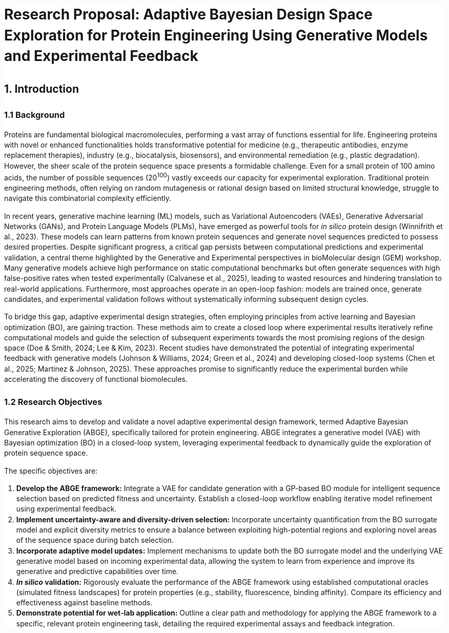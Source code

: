 # **Research Proposal: Adaptive Bayesian Design Space Exploration for Protein Engineering Using Generative Models and Experimental Feedback**

## 1. Introduction

### 1.1 Background
Proteins are fundamental biological macromolecules, performing a vast array of functions essential for life. Engineering proteins with novel or enhanced functionalities holds transformative potential for medicine (e.g., therapeutic antibodies, enzyme replacement therapies), industry (e.g., biocatalysis, biosensors), and environmental remediation (e.g., plastic degradation). However, the sheer scale of the protein sequence space presents a formidable challenge. Even for a small protein of 100 amino acids, the number of possible sequences ($20^{100}$) vastly exceeds our capacity for experimental exploration. Traditional protein engineering methods, often relying on random mutagenesis or rational design based on limited structural knowledge, struggle to navigate this combinatorial complexity efficiently.

In recent years, generative machine learning (ML) models, such as Variational Autoencoders (VAEs), Generative Adversarial Networks (GANs), and Protein Language Models (PLMs), have emerged as powerful tools for *in silico* protein design (Winnifrith et al., 2023). These models can learn patterns from known protein sequences and generate novel sequences predicted to possess desired properties. Despite significant progress, a critical gap persists between computational predictions and experimental validation, a central theme highlighted by the Generative and Experimental perspectives in bioMolecular design (GEM) workshop. Many generative models achieve high performance on static computational benchmarks but often generate sequences with high false-positive rates when tested experimentally (Calvanese et al., 2025), leading to wasted resources and hindering translation to real-world applications. Furthermore, most approaches operate in an open-loop fashion: models are trained once, generate candidates, and experimental validation follows without systematically informing subsequent design cycles.

To bridge this gap, adaptive experimental design strategies, often employing principles from active learning and Bayesian optimization (BO), are gaining traction. These methods aim to create a closed loop where experimental results iteratively refine computational models and guide the selection of subsequent experiments towards the most promising regions of the design space (Doe & Smith, 2024; Lee & Kim, 2023). Recent studies have demonstrated the potential of integrating experimental feedback with generative models (Johnson & Williams, 2024; Green et al., 2024) and developing closed-loop systems (Chen et al., 2025; Martinez & Johnson, 2025). These approaches promise to significantly reduce the experimental burden while accelerating the discovery of functional biomolecules.

### 1.2 Research Objectives
This research aims to develop and validate a novel adaptive experimental design framework, termed Adaptive Bayesian Generative Exploration (ABGE), specifically tailored for protein engineering. ABGE integrates a generative model (VAE) with Bayesian optimization (BO) in a closed-loop system, leveraging experimental feedback to dynamically guide the exploration of protein sequence space.

The specific objectives are:
1.  **Develop the ABGE framework:** Integrate a VAE for candidate generation with a GP-based BO module for intelligent sequence selection based on predicted fitness and uncertainty. Establish a closed-loop workflow enabling iterative model refinement using experimental feedback.
2.  **Implement uncertainty-aware and diversity-driven selection:** Incorporate uncertainty quantification from the BO surrogate model and explicit diversity metrics to ensure a balance between exploiting high-potential regions and exploring novel areas of the sequence space during batch selection.
3.  **Incorporate adaptive model updates:** Implement mechanisms to update both the BO surrogate model and the underlying VAE generative model based on incoming experimental data, allowing the system to learn from experience and improve its generative and predictive capabilities over time.
4.  ***In silico* validation:** Rigorously evaluate the performance of the ABGE framework using established computational oracles (simulated fitness landscapes) for protein properties (e.g., stability, fluorescence, binding affinity). Compare its efficiency and effectiveness against baseline methods.
5.  **Demonstrate potential for wet-lab application:** Outline a clear path and methodology for applying the ABGE framework to a specific, relevant protein engineering task, detailing the required experimental assays and feedback integration.
